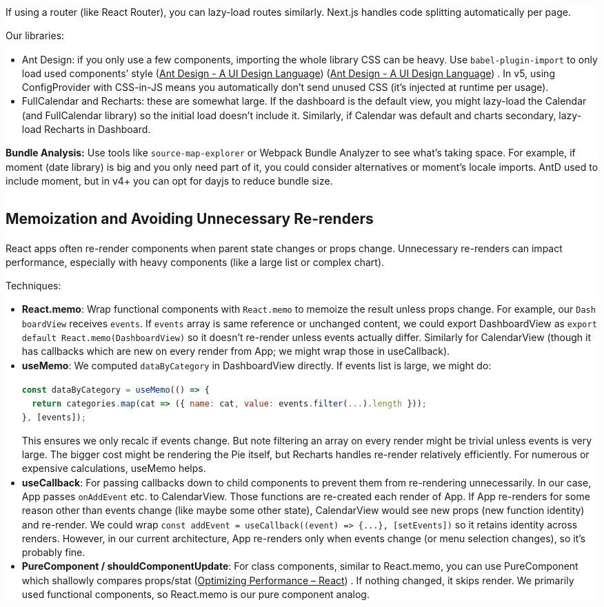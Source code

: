 If using a router (like React Router), you can lazy-load routes similarly. Next.js handles code splitting automatically per page.

Our libraries:
- Ant Design: if you only use a few components, importing the whole library CSS can be heavy. Use `babel-plugin-import` to only load used components’ style ([Ant Design - A UI Design Language](https://2x.ant.design/docs/react/use-with-create-react-app#:~:text=We%20are%20successfully%20running%20antd,be%20a%20network%20performance%20issue))  ([Ant Design - A UI Design Language](https://2x.ant.design/docs/react/use-with-create-react-app#:~:text=Use%20babel)) . In v5, using ConfigProvider with CSS-in-JS means you automatically don’t send unused CSS (it’s injected at runtime per usage).
- FullCalendar and Recharts: these are somewhat large. If the dashboard is the default view, you might lazy-load the Calendar (and FullCalendar library) so the initial load doesn’t include it. Similarly, if Calendar was default and charts secondary, lazy-load Recharts in Dashboard.

**Bundle Analysis:** Use tools like `source-map-explorer` or Webpack Bundle Analyzer to see what’s taking space. For example, if moment (date library) is big and you only need part of it, you could consider alternatives or moment’s locale imports. AntD used to include moment, but in v4+ you can opt for dayjs to reduce bundle size.

## Memoization and Avoiding Unnecessary Re-renders

React apps often re-render components when parent state changes or props change. Unnecessary re-renders can impact performance, especially with heavy components (like a large list or complex chart).

Techniques:
- **React.memo**: Wrap functional components with `React.memo` to memoize the result unless props change. For example, our `DashboardView` receives `events`. If `events` array is same reference or unchanged content, we could export DashboardView as `export default React.memo(DashboardView)` so it doesn’t re-render unless events actually differ. Similarly for CalendarView (though it has callbacks which are new on every render from App; we might wrap those in useCallback).
- **useMemo**: We computed `dataByCategory` in DashboardView directly. If events list is large, we might do:
  ```jsx
  const dataByCategory = useMemo(() => {
    return categories.map(cat => ({ name: cat, value: events.filter(...).length }));
  }, [events]);
  ```
  This ensures we only recalc if events change. But note filtering an array on every render might be trivial unless events is very large. The bigger cost might be rendering the Pie itself, but Recharts handles re-render relatively efficiently. For numerous or expensive calculations, useMemo helps.
- **useCallback**: For passing callbacks down to child components to prevent them from re-rendering unnecessarily. In our case, App passes `onAddEvent` etc. to CalendarView. Those functions are re-created each render of App. If App re-renders for some reason other than events change (like maybe some other state), CalendarView would see new props (new function identity) and re-render. We could wrap `const addEvent = useCallback((event) => {...}, [setEvents])` so it retains identity across renders. However, in our current architecture, App re-renders only when events change (or menu selection changes), so it’s probably fine.
- **PureComponent / shouldComponentUpdate**: For class components, similar to React.memo, you can use PureComponent which shallowly compares props/stat ([Optimizing Performance – React](https://legacy.reactjs.org/docs/optimizing-performance.html#:~:text=If%20you%20know%20that%20in,on%20this%20component%20and%20below)) . If nothing changed, it skips render. We primarily used functional components, so React.memo is our pure component analog.
